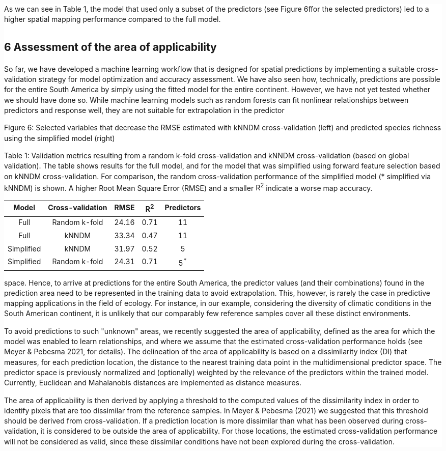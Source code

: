 

As we can see in Table 1, the model that used only a subset of the predictors (see Figure 6ffor the selected predictors) led to a higher spatial mapping performance compared to the full model.

## 6 Assessment of the area of applicability

So far, we have developed a machine learning workflow that is designed for spatial predictions by implementing a suitable cross-validation strategy for model optimization and accuracy assessment. We have also seen how, technically, predictions are possible for the entire South America by simply using the fitted model for the entire continent. However, we have not yet tested whether we should have done so. While machine learning models such as random forests can fit nonlinear relationships between predictors and response well, they are not suitable for extrapolation in the predictor



Figure 6: Selected variables that decrease the RMSE estimated with kNNDM cross-validation (left) and predicted species richness using the simplified model (right)

Table 1: Validation metrics resulting from a random k-fold cross-validation and kNNDM cross-validation (based on global validation). The table shows results for the full model, and for the model that was simplified using forward feature selection based on kNNDM cross-validation. For comparison, the random cross-validation performance of the simplified model (* simplified via kNNDM) is shown. A higher Root Mean Square Error (RMSE) and a smaller $\mathrm{R}^{2}$ indicate a worse map accuracy.

| Model | Cross-validation | RMSE | $\mathrm{R}^{2}$ | Predictors |
| :---: | :---: | :---: | :---: | :---: |
| Full | Random k-fold | 24.16 | 0.71 | 11 |
| Full | kNNDM | 33.34 | 0.47 | 11 |
| Simplified | kNNDM | 31.97 | 0.52 | 5 |
| Simplified | Random k-fold | 24.31 | 0.71 | $5^{*}$ |

space. Hence, to arrive at predictions for the entire South America, the predictor values (and their combinations) found in the prediction area need to be represented in the training data to avoid extrapolation. This, however, is rarely the case in predictive mapping applications in the field of ecology. For instance, in our example, considering the diversity of climatic conditions in the South American continent, it is unlikely that our comparably few reference samples cover all these distinct environments.

To avoid predictions to such "unknown" areas, we recently suggested the area of applicability, defined as the area for which the model was enabled to learn relationships, and where we assume that the estimated cross-validation performance holds (see Meyer \& Pebesma 2021, for details). The delineation of the area of applicability is based on a dissimilarity index (DI) that measures, for each prediction location, the distance to the nearest training data point in the multidimensional predictor space. The predictor space is previously normalized and (optionally) weighted by the relevance of the predictors within the trained model. Currently, Euclidean and Mahalanobis distances are implemented as distance measures.

The area of applicability is then derived by applying a threshold to the computed values of the dissimilarity index in order to identify pixels that are too dissimilar from the reference samples. In Meyer \& Pebesma (2021) we suggested
that this threshold should be derived from cross-validation. If a prediction location is more dissimilar than what has been observed during cross-validation, it is considered to be outside the area of applicability. For those locations, the estimated cross-validation performance will not be considered as valid, since these dissimilar conditions have not been explored during the cross-validation.
